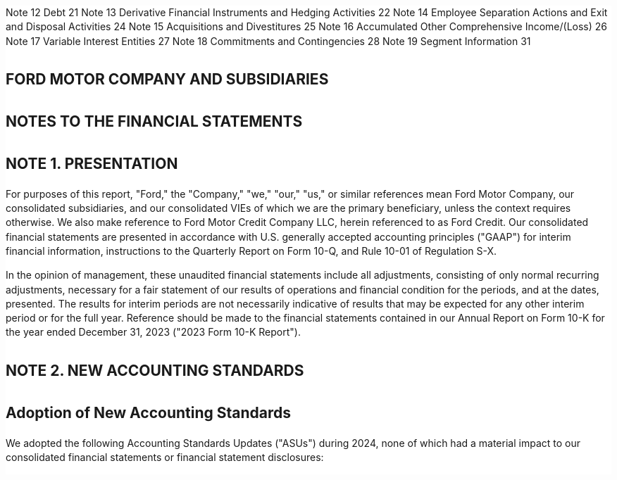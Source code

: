 </tr>
<tr>
<td>Note 12</td>
<td>Debt</td>
<td>21</td>
</tr>
<tr>
<td>Note 13</td>
<td>Derivative Financial Instruments and Hedging Activities</td>
<td>22</td>
</tr>
<tr>
<td>Note 14</td>
<td>Employee Separation Actions and Exit and Disposal Activities</td>
<td>24</td>
</tr>
<tr>
<td>Note 15</td>
<td>Acquisitions and Divestitures</td>
<td>25</td>
</tr>
<tr>
<td>Note 16</td>
<td>Accumulated Other Comprehensive Income/(Loss)</td>
<td>26</td>
</tr>
<tr>
<td>Note 17</td>
<td>Variable Interest Entities</td>
<td>27</td>
</tr>
<tr>
<td>Note 18</td>
<td>Commitments and Contingencies</td>
<td>28</td>
</tr>
<tr>
<td>Note 19</td>
<td>Segment Information</td>
<td>31</td>
</tr>
</tbody>
</table>
<h2>FORD MOTOR COMPANY AND SUBSIDIARIES</h2>
<h2>NOTES TO THE FINANCIAL STATEMENTS</h2>
<h2>NOTE 1. PRESENTATION</h2>
<p>For purposes of this report, "Ford," the "Company," "we," "our," "us," or similar references mean Ford Motor Company, our consolidated subsidiaries, and our consolidated VIEs of which we are the primary beneficiary, unless the context requires otherwise. We also make reference to Ford Motor Credit Company LLC, herein referenced to as Ford Credit. Our consolidated financial statements are presented in accordance with U.S. generally accepted accounting principles ("GAAP") for interim financial information, instructions to the Quarterly Report on Form 10-Q, and Rule 10-01 of Regulation S-X.</p>
<p>In the opinion of management, these unaudited financial statements include all adjustments, consisting of only normal recurring adjustments, necessary for a fair statement of our results of operations and financial condition for the periods, and at the dates, presented. The results for interim periods are not necessarily indicative of results that may be expected for any other interim period or for the full year. Reference should be made to the financial statements contained in our Annual Report on Form 10-K for the year ended December 31, 2023 ("2023 Form 10-K Report").</p>
<h2>NOTE 2. NEW ACCOUNTING STANDARDS</h2>
<h2>Adoption of New Accounting Standards</h2>
<p>We adopted the following Accounting Standards Updates ("ASUs") during 2024, none of which had a material impact to our consolidated financial statements or financial statement disclosures:</p>
<table>